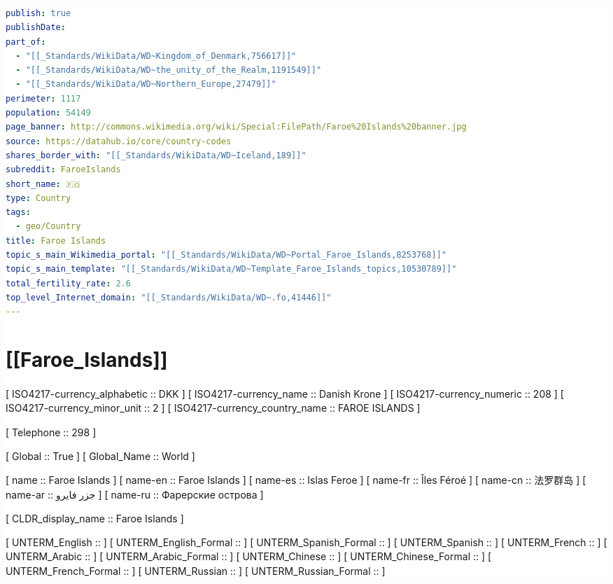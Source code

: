 ```yaml
publish: true
publishDate:
part_of:
  - "[[_Standards/WikiData/WD~Kingdom_of_Denmark,756617]]"
  - "[[_Standards/WikiData/WD~the_unity_of_the_Realm,1191549]]"
  - "[[_Standards/WikiData/WD~Northern_Europe,27479]]"
perimeter: 1117
population: 54149
page_banner: http://commons.wikimedia.org/wiki/Special:FilePath/Faroe%20Islands%20banner.jpg
source: https://datahub.io/core/country-codes
shares_border_with: "[[_Standards/WikiData/WD~Iceland,189]]"
subreddit: FaroeIslands
short_name: 🇫🇴
type: Country
tags:
  - geo/Country
title: Faroe Islands
topic_s_main_Wikimedia_portal: "[[_Standards/WikiData/WD~Portal_Faroe_Islands,8253768]]"
topic_s_main_template: "[[_Standards/WikiData/WD~Template_Faroe_Islands_topics,10530789]]"
total_fertility_rate: 2.6
top_level_Internet_domain: "[[_Standards/WikiData/WD~.fo,41446]]"
---
```


# [[Faroe_Islands]] 

[	ISO4217-currency_alphabetic	 :: DKK ] 
[	ISO4217-currency_name	 :: Danish Krone ] 
[	ISO4217-currency_numeric	 :: 208 ] 
[	ISO4217-currency_minor_unit	 :: 2 ] 
[	ISO4217-currency_country_name	 :: FAROE ISLANDS ] 

[	Telephone	 :: 298 ]

[	Global	 :: True ]
[	Global_Name	 :: World ]

[	name	 :: Faroe Islands ]
[	name-en	 :: Faroe Islands ]
[	name-es	 :: Islas Feroe ]
[	name-fr	 :: Îles Féroé ]
[	name-cn	 :: 法罗群岛 ]
[	name-ar	 :: جزر فايرو ]
[	name-ru	 :: Фарерские острова ]

[	CLDR_display_name	 :: Faroe Islands ]

[	UNTERM_English	 ::  ]
[	UNTERM_English_Formal	 ::  ]
[	UNTERM_Spanish_Formal	 ::  ]
[	UNTERM_Spanish	 ::  ]
[	UNTERM_French	 ::  ]
[	UNTERM_Arabic	 ::  ]
[	UNTERM_Arabic_Formal	 ::  ]
[	UNTERM_Chinese	 ::  ]
[	UNTERM_Chinese_Formal	 ::  ]
[	UNTERM_French_Formal	 ::  ]
[	UNTERM_Russian	 ::  ]
[	UNTERM_Russian_Formal	 ::  ]
